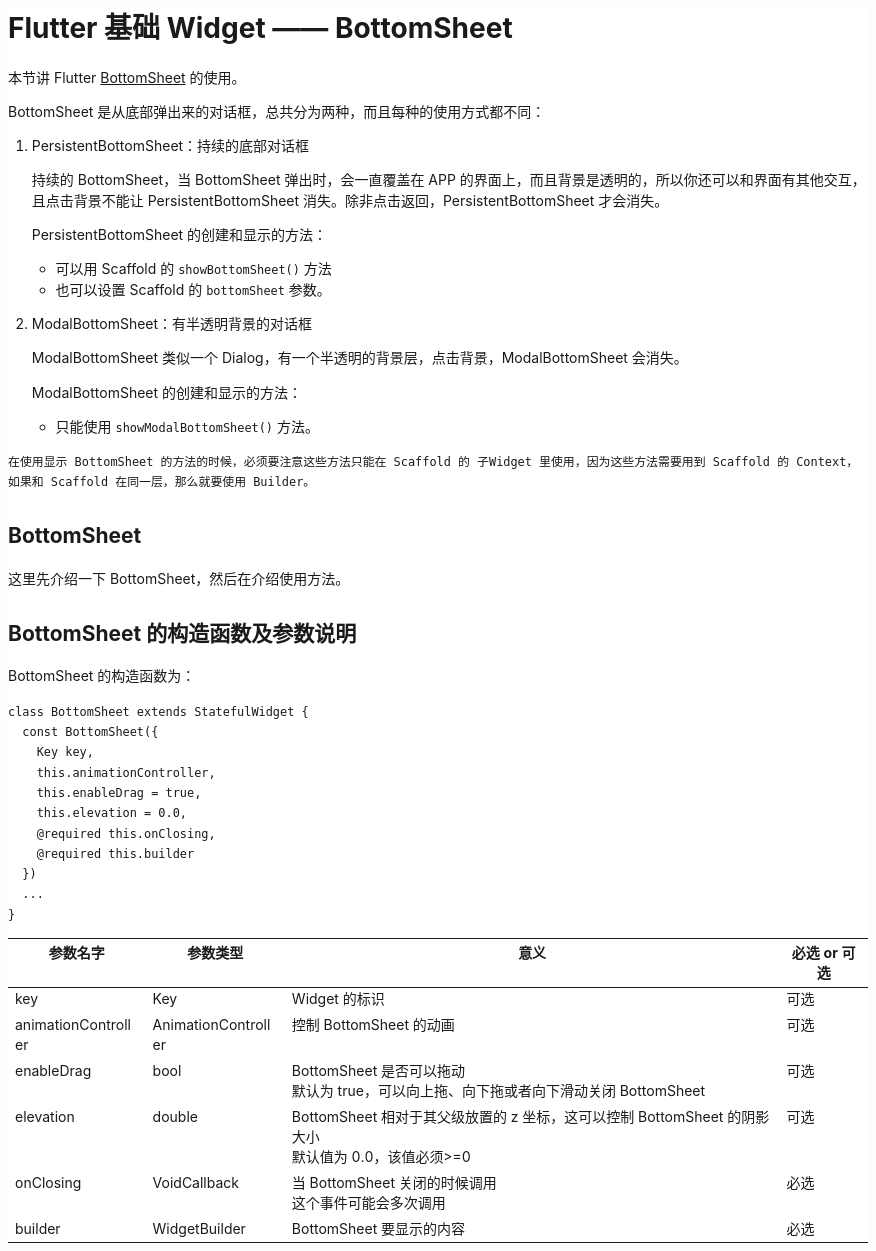 # Flutter 基础 Widget —— BottomSheet

本节讲 Flutter [BottomSheet](https://docs.flutter.io/flutter/material/BottomSheet-class.html) 的使用。

BottomSheet 是从底部弹出来的对话框，总共分为两种，而且每种的使用方式都不同：

1. PersistentBottomSheet：持续的底部对话框

   持续的 BottomSheet，当 BottomSheet 弹出时，会一直覆盖在 APP 的界面上，而且背景是透明的，所以你还可以和界面有其他交互，且点击背景不能让 PersistentBottomSheet 消失。除非点击返回，PersistentBottomSheet 才会消失。

   PersistentBottomSheet 的创建和显示的方法：

   - 可以用 Scaffold 的 `showBottomSheet()` 方法
   - 也可以设置 Scaffold 的 `bottomSheet` 参数。

2. ModalBottomSheet：有半透明背景的对话框

   ModalBottomSheet 类似一个 Dialog，有一个半透明的背景层，点击背景，ModalBottomSheet 会消失。

   ModalBottomSheet 的创建和显示的方法：

   - 只能使用 `showModalBottomSheet()` 方法。

```!
在使用显示 BottomSheet 的方法的时候，必须要注意这些方法只能在 Scaffold 的 子Widget 里使用，因为这些方法需要用到 Scaffold 的 Context，如果和 Scaffold 在同一层，那么就要使用 Builder。
```

## BottomSheet

这里先介绍一下 BottomSheet，然后在介绍使用方法。

## BottomSheet 的构造函数及参数说明

BottomSheet 的构造函数为：

```
class BottomSheet extends StatefulWidget {
  const BottomSheet({
    Key key,
    this.animationController,
    this.enableDrag = true,
    this.elevation = 0.0,
    @required this.onClosing,
    @required this.builder
  })
  ...
}
```

| 参数名字            | 参数类型            | 意义                                                                                                  | 必选 or 可选 |
| ------------------- | ------------------- | ----------------------------------------------------------------------------------------------------- | ------------ |
| key                 | Key                 | Widget 的标识                                                                                         | 可选         |
| animationController | AnimationController | 控制 BottomSheet 的动画                                                                               | 可选         |
| enableDrag          | bool                | BottomSheet 是否可以拖动<br>默认为 true，可以向上拖、向下拖或者向下滑动关闭 BottomSheet               | 可选         |
| elevation           | double              | BottomSheet 相对于其父级放置的 z 坐标，这可以控制 BottomSheet 的阴影大小<br>默认值为 0.0，该值必须>=0 | 可选         |
| onClosing           | VoidCallback        | 当 BottomSheet 关闭的时候调用<br>这个事件可能会多次调用                                               | 必选         |
| builder             | WidgetBuilder       | BottomSheet 要显示的内容                                                                              | 必选         |
